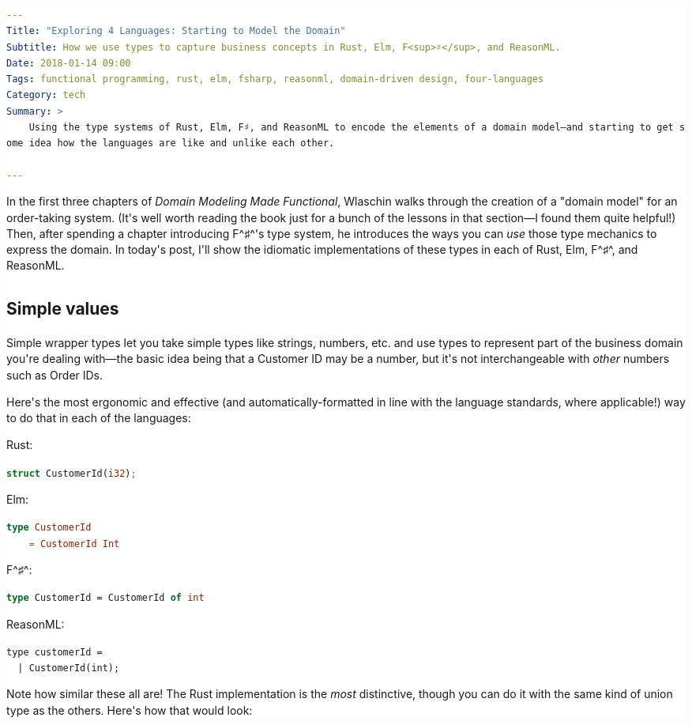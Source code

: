 ```yaml
---
Title: "Exploring 4 Languages: Starting to Model the Domain"
Subtitle: How we use types to capture business concepts in Rust, Elm, F<sup>♯</sup>, and ReasonML.
Date: 2018-01-14 09:00
Tags: functional programming, rust, elm, fsharp, reasonml, domain-driven design, four-languages
Category: tech
Summary: >
    Using the type systems of Rust, Elm, F♯, and ReasonML to encode the elements of a domain model—and starting to get some idea how the languages are like and unlike each other.

---
```


In the first three chapters of _Domain Modeling Made Functional_, Wlaschin walks through the creation of a "domain model" for an order-taking system. (It's well worth reading the book just for a bunch of the lessons in that section—I found them quite helpful!) Then, after spending a chapter introducing F^♯^'s type system, he introduces the ways you can *use* those type mechanics to express the domain. In today's post, I'll show the idiomatic implementations of these types in each of Rust, Elm, F^♯^, and ReasonML.

## Simple values

Simple wrapper types let you take simple types like strings, numbers, etc. and use types to represent part of the business domain you're dealing with—the basic idea being that a Customer ID may be a number, but it's not interchangeable with *other* numbers such as Order IDs.

Here's the most ergonomic and effective (and automatically-formatted in line with the language standards, where applicable!) way to do that in each of the languages:

Rust:

```rust
struct CustomerId(i32);
```

Elm:

```elm
type CustomerId
    = CustomerId Int
```

F^♯^:

```fsharp
type CustomerId = CustomerId of int
```

ReasonML:

```reason
type customerId =
  | CustomerId(int);
```

Note how similar these all are! The Rust implementation is the *most* distinctive, though you can do it with the same kind of union type as the others. Here's how that would look:
